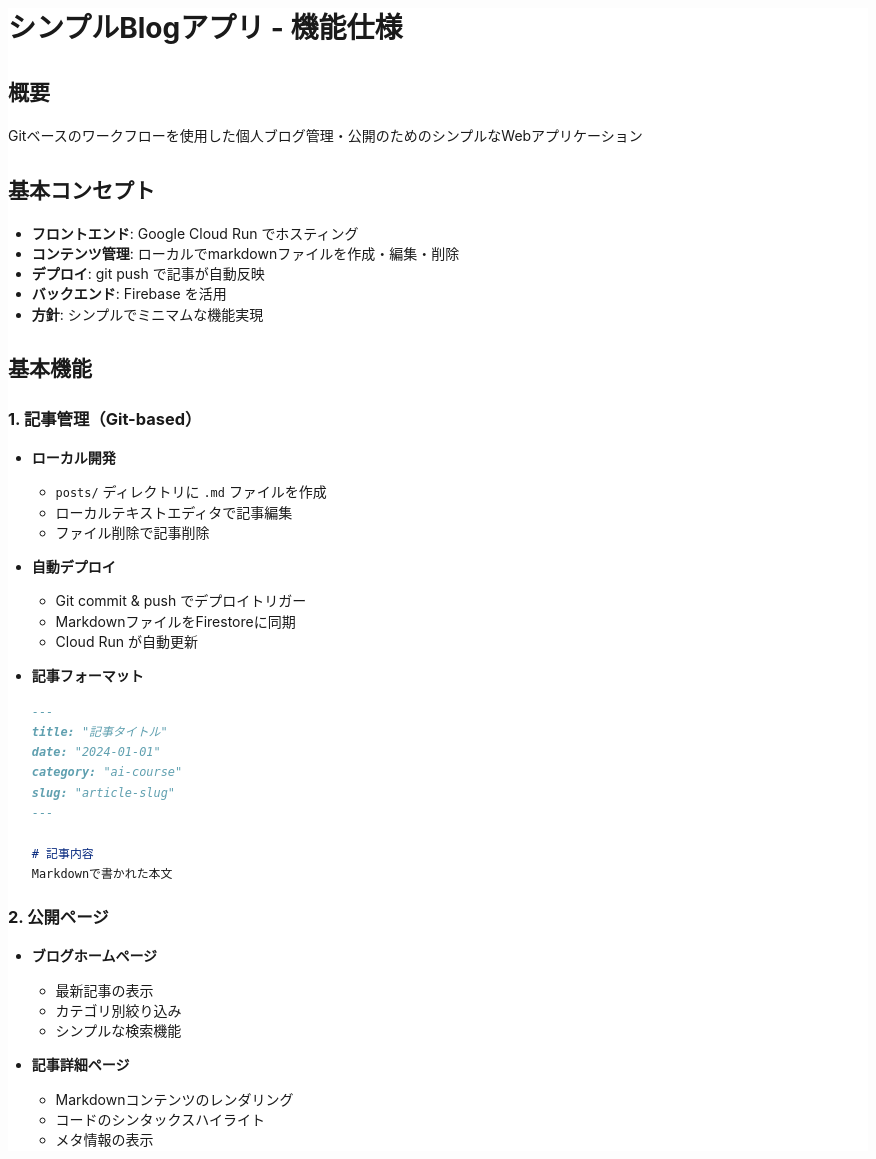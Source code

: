 # シンプルBlogアプリ - 機能仕様

## 概要
Gitベースのワークフローを使用した個人ブログ管理・公開のためのシンプルなWebアプリケーション

## 基本コンセプト
- **フロントエンド**: Google Cloud Run でホスティング
- **コンテンツ管理**: ローカルでmarkdownファイルを作成・編集・削除
- **デプロイ**: git push で記事が自動反映
- **バックエンド**: Firebase を活用
- **方針**: シンプルでミニマムな機能実現

## 基本機能

### 1. 記事管理（Git-based）
- **ローカル開発**
  - `posts/` ディレクトリに `.md` ファイルを作成
  - ローカルテキストエディタで記事編集
  - ファイル削除で記事削除

- **自動デプロイ**
  - Git commit & push でデプロイトリガー
  - MarkdownファイルをFirestoreに同期
  - Cloud Run が自動更新

- **記事フォーマット**
  ```markdown
  ---
  title: "記事タイトル"
  date: "2024-01-01"
  category: "ai-course"
  slug: "article-slug"
  ---
  
  # 記事内容
  Markdownで書かれた本文
  ```

### 2. 公開ページ
- **ブログホームページ**
  - 最新記事の表示
  - カテゴリ別絞り込み
  - シンプルな検索機能

- **記事詳細ページ**
  - Markdownコンテンツのレンダリング
  - コードのシンタックスハイライト
  - メタ情報の表示
